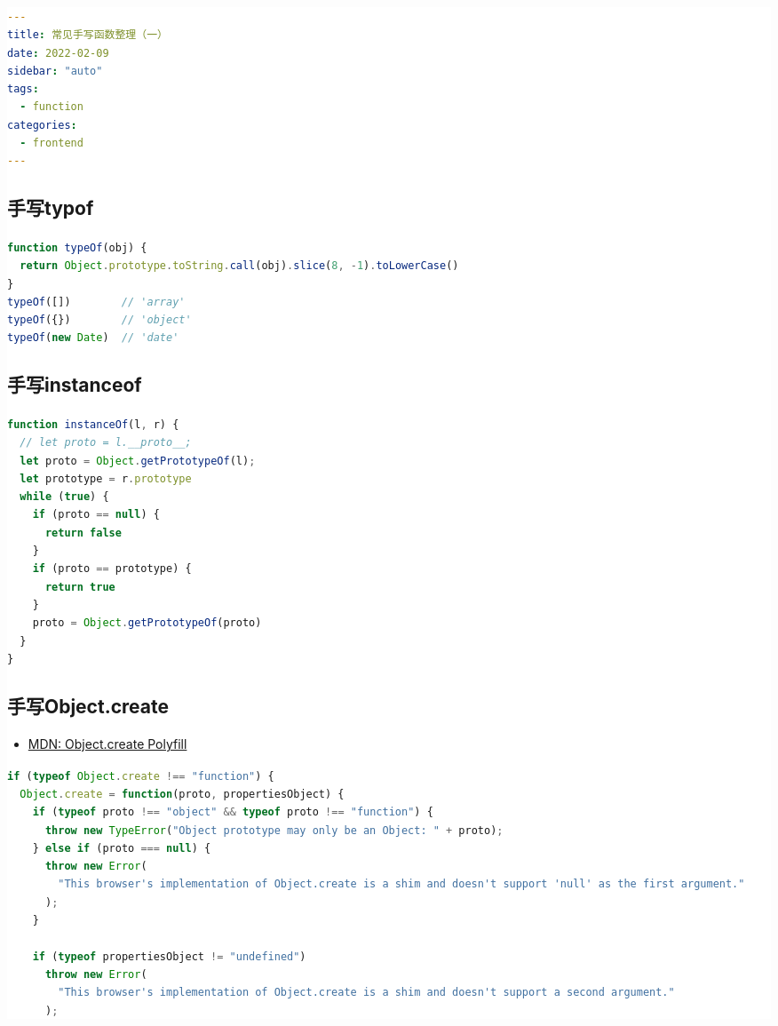 ```yaml
---
title: 常见手写函数整理（一）
date: 2022-02-09
sidebar: "auto"
tags:
  - function
categories:
  - frontend
---
```


## 手写typof

```js
function typeOf(obj) {
  return Object.prototype.toString.call(obj).slice(8, -1).toLowerCase()
}
typeOf([])        // 'array'
typeOf({})        // 'object'
typeOf(new Date)  // 'date'
```

## 手写instanceof

```js
function instanceOf(l, r) {
  // let proto = l.__proto__;
  let proto = Object.getPrototypeOf(l);
  let prototype = r.prototype
  while (true) {
    if (proto == null) {
      return false
    }
    if (proto == prototype) {
      return true
    }
    proto = Object.getPrototypeOf(proto)
  }
}
```

## 手写Object.create

- [MDN: Object.create Polyfill](https://developer.mozilla.org/zh-CN/docs/Web/JavaScript/Reference/Global_Objects/Object/create)

```js
if (typeof Object.create !== "function") {
  Object.create = function(proto, propertiesObject) {
    if (typeof proto !== "object" && typeof proto !== "function") {
      throw new TypeError("Object prototype may only be an Object: " + proto);
    } else if (proto === null) {
      throw new Error(
        "This browser's implementation of Object.create is a shim and doesn't support 'null' as the first argument."
      );
    }

    if (typeof propertiesObject != "undefined")
      throw new Error(
        "This browser's implementation of Object.create is a shim and doesn't support a second argument."
      );
```